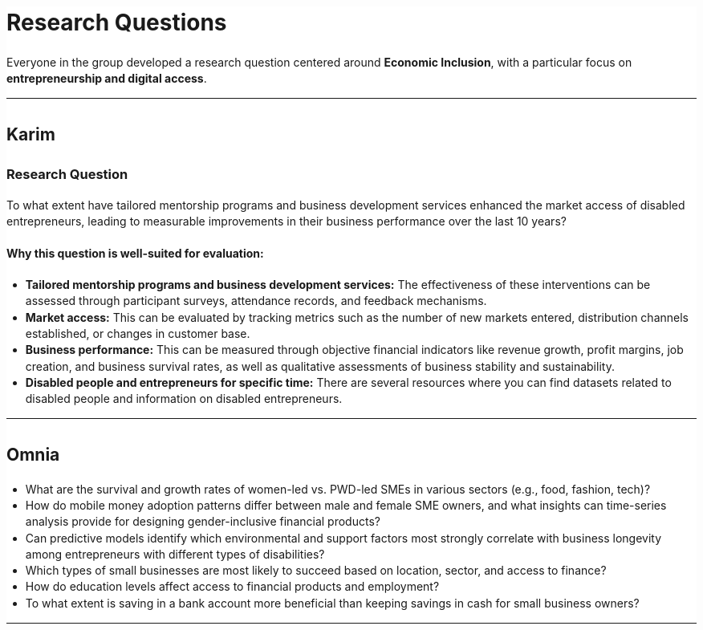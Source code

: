 # Research Questions

Everyone in the group developed a research question centered around **Economic
Inclusion**, with a particular focus on **entrepreneurship and digital access**.

---

## **Karim**

### **Research Question**  

To what extent have tailored mentorship programs and business development
services enhanced the market access of disabled entrepreneurs, leading to
measurable improvements in their business performance over the last 10 years?

#### **Why this question is well-suited for evaluation:**

- **Tailored mentorship programs and business development services:** The
  effectiveness of these interventions can be assessed through participant
  surveys, attendance records, and feedback mechanisms.
- **Market access:** This can be evaluated by tracking metrics such as the
  number of new markets entered, distribution channels established, or changes
  in customer base.
- **Business performance:** This can be measured through objective financial
  indicators like revenue growth, profit margins, job creation, and business
  survival rates, as well as qualitative assessments of business stability and
  sustainability.
- **Disabled people and entrepreneurs for specific time:** There are several
  resources where you can find datasets related to disabled people and
  information on disabled entrepreneurs.

---

## **Omnia**

- What are the survival and growth rates of women-led vs. PWD-led SMEs in
  various sectors (e.g., food, fashion, tech)?
- How do mobile money adoption patterns differ between male and female SME
  owners, and what insights can time-series analysis provide for designing
  gender-inclusive financial products?  
- Can predictive models identify which environmental and support factors most
  strongly correlate with business longevity among entrepreneurs with different
  types of disabilities?  
- Which types of small businesses are most likely to succeed based on location,
  sector, and access to finance?  
- How do education levels affect access to financial products and employment?  
- To what extent is saving in a bank account more beneficial than keeping
  savings in cash for small business owners?

---
